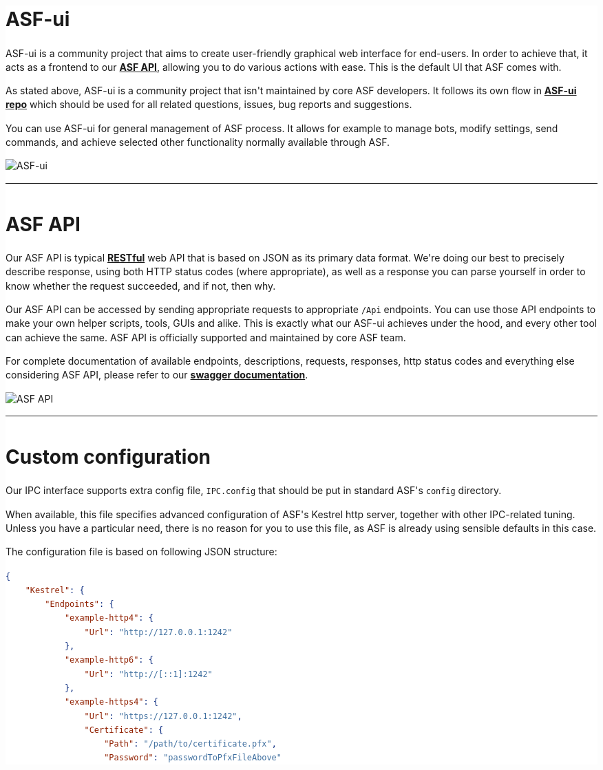 
# ASF-ui

ASF-ui is a community project that aims to create user-friendly graphical web interface for end-users. In order to achieve that, it acts as a frontend to our **[ASF API](#asf-api)**, allowing you to do various actions with ease. This is the default UI that ASF comes with.

As stated above, ASF-ui is a community project that isn't maintained by core ASF developers. It follows its own flow in **[ASF-ui repo](https://github.com/JustArchiNET/ASF-ui)** which should be used for all related questions, issues, bug reports and suggestions.

You can use ASF-ui for general management of ASF process. It allows for example to manage bots, modify settings, send commands, and achieve selected other functionality normally available through ASF.

![ASF-ui](https://raw.githubusercontent.com/JustArchiNET/ASF-ui/main/.github/previews/bots.png)

---

# ASF API

Our ASF API is typical **[RESTful](https://en.wikipedia.org/wiki/Representational_state_transfer)** web API that is based on JSON as its primary data format. We're doing our best to precisely describe response, using both HTTP status codes (where appropriate), as well as a response you can parse yourself in order to know whether the request succeeded, and if not, then why.

Our ASF API can be accessed by sending appropriate requests to appropriate `/Api` endpoints. You can use those API endpoints to make your own helper scripts, tools, GUIs and alike. This is exactly what our ASF-ui achieves under the hood, and every other tool can achieve the same. ASF API is officially supported and maintained by core ASF team.

For complete documentation of available endpoints, descriptions, requests, responses, http status codes and everything else considering ASF API, please refer to our **[swagger documentation](#swagger-documentation)**.

![ASF API](https://i.imgur.com/yggjf5v.png)

---

# Custom configuration

Our IPC interface supports extra config file, `IPC.config` that should be put in standard ASF's `config` directory.

When available, this file specifies advanced configuration of ASF's Kestrel http server, together with other IPC-related tuning. Unless you have a particular need, there is no reason for you to use this file, as ASF is already using sensible defaults in this case.

The configuration file is based on following JSON structure:

```json
{
	"Kestrel": {
		"Endpoints": {
			"example-http4": {
				"Url": "http://127.0.0.1:1242"
			},
			"example-http6": {
				"Url": "http://[::1]:1242"
			},
			"example-https4": {
				"Url": "https://127.0.0.1:1242",
				"Certificate": {
					"Path": "/path/to/certificate.pfx",
					"Password": "passwordToPfxFileAbove"
```